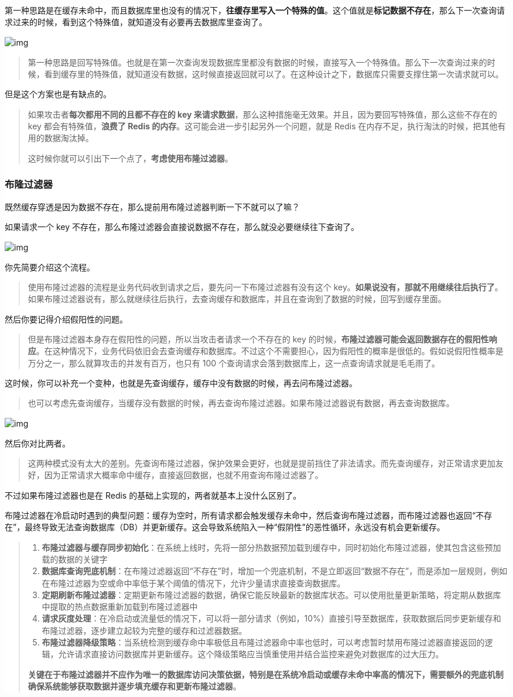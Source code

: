 第一种思路是在缓存未命中，而且数据库里也没有的情况下，**往缓存里写入一个特殊的值**。这个值就是**标记数据不存在**，那么下一次查询请求过来的时候，看到这个特殊值，就知道没有必要再去数据库里查询了。

![img](/images/cs/engineering/cache/c569532ec6a39f9af6d8fff5321346bd.png)

> 第一种思路是回写特殊值。也就是在第一次查询发现数据库里都没有数据的时候，直接写入一个特殊值。那么下一次查询过来的时候，看到缓存里的特殊值，就知道没有数据，这时候直接返回就可以了。在这种设计之下，数据库只需要支撑住第一次请求就可以。

但是这个方案也是有缺点的。

> 如果攻击者**每次都用不同的且都不存在的 key 来请求数据**，那么这种措施毫无效果。并且，因为要回写特殊值，那么这些不存在的 key 都会有特殊值，**浪费了 Redis 的内存**。这可能会进一步引起另外一个问题，就是 Redis 在内存不足，执行淘汰的时候，把其他有用的数据淘汰掉。
>
> 这时候你就可以引出下一个点了，**考虑使用布隆过滤器**。

### 布隆过滤器

既然缓存穿透是因为数据不存在，那么提前用布隆过滤器判断一下不就可以了嘛？

如果请求一个 key 不存在，那么布隆过滤器会直接说数据不存在，那么就没必要继续往下查询了。

![img](/images/cs/engineering/cache/2c10663b7b825ef5d3dd0694405d4da9.png)

你先简要介绍这个流程。

> 使用布隆过滤器的流程是业务代码收到请求之后，要先问一下布隆过滤器有没有这个 key。**如果说没有，那就不用继续往后执行了**。如果布隆过滤器说有，那么就继续往后执行，去查询缓存和数据库，并且在查询到了数据的时候，回写到缓存里面。

然后你要记得介绍假阳性的问题。

> 但是布隆过滤器本身存在假阳性的问题，所以当攻击者请求一个不存在的 key 的时候，**布隆过滤器可能会返回数据存在的假阳性响应**。在这种情况下，业务代码依旧会去查询缓存和数据库。不过这个不需要担心，因为假阳性的概率是很低的。假如说假阳性概率是万分之一，那么就算攻击的并发有百万，也只有 100 个查询请求会落到数据库上，这一点查询请求就是毛毛雨了。

这时候，你可以补充一个变种，也就是先查询缓存，缓存中没有数据的时候，再去问布隆过滤器。

> 也可以考虑先查询缓存，当缓存没有数据的时候，再去查询布隆过滤器。如果布隆过滤器说有数据，再去查询数据库。

![img](/images/cs/engineering/cache/47172ae3e995de7a641737f7c39c321d.png)

然后你对比两者。

> 这两种模式没有太大的差别。先查询布隆过滤器，保护效果会更好，也就是提前挡住了非法请求。而先查询缓存，对正常请求更加友好，因为正常请求大概率命中缓存，直接返回数据，也就不用查询布隆过滤器了。

不过如果布隆过滤器也是在 Redis 的基础上实现的，两者就基本上没什么区别了。

布隆过滤器在冷启动时遇到的典型问题：缓存为空时，所有请求都会触发缓存未命中，然后查询布隆过滤器，而布隆过滤器也返回“不存在”，最终导致无法查询数据库（DB）并更新缓存。这会导致系统陷入一种“假阴性”的恶性循环，永远没有机会更新缓存。

> 1. **布隆过滤器与缓存同步初始化**：在系统上线时，先将一部分热数据预加载到缓存中，同时初始化布隆过滤器，使其包含这些预加载的数据的关键字
> 2. **数据库查询兜底机制**：在布隆过滤器返回“不存在”时，增加一个兜底机制，不是立即返回“数据不存在”，而是添加一层规则，例如在布隆过滤器为空或命中率低于某个阈值的情况下，允许少量请求直接查询数据库。
> 3. **定期刷新布隆过滤器**：定期更新布隆过滤器的数据，确保它能反映最新的数据库状态。可以使用批量更新策略，将定期从数据库中提取的热点数据重新加载到布隆过滤器中
> 4. **请求灰度处理**：在冷启动或流量低的情况下，可以将一部分请求（例如，10%）直接引导至数据库，获取数据后同步更新缓存和布隆过滤器，逐步建立起较为完整的缓存和过滤器数据。
> 5. **布隆过滤器降级策略**：当系统检测到缓存命中率极低且布隆过滤器命中率也低时，可以考虑暂时禁用布隆过滤器直接返回的逻辑，允许请求直接访问数据库并更新缓存。这个降级策略应当慎重使用并结合监控来避免对数据库的过大压力。
>
> **关键在于布隆过滤器并不应作为唯一的数据库访问决策依据，特别是在系统冷启动或缓存未命中率高的情况下，需要额外的兜底机制确保系统能够获取数据并逐步填充缓存和更新布隆过滤器**。
